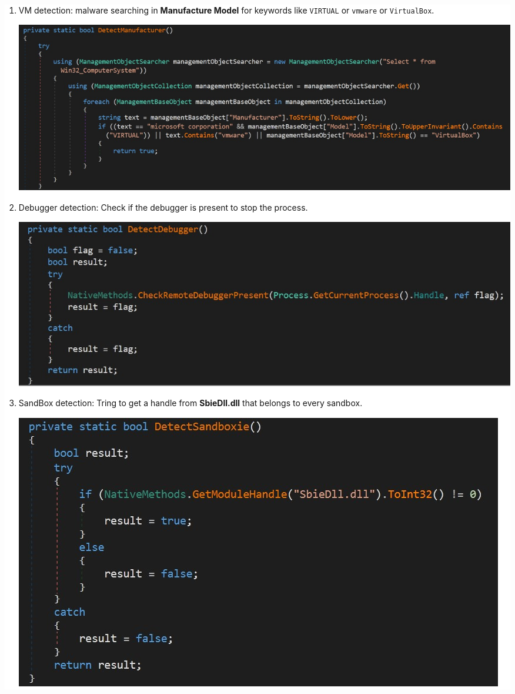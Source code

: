 1. VM detection: malware searching in **Manufacture Model** for keywords like `VIRTUAL` or `vmware` or `VirtualBox`.

   ![](/assets\images\malware-analysis\asyncRAT\vm_detec.jpg) 

2. Debugger detection: Check if the debugger is present to stop the process.

   ![](/assets\images\malware-analysis\asyncRAT\debug_detec.jpg) 

3. SandBox detection:  Tring to get a handle from **SbieDll.dll** that belongs to every sandbox.

   ![](/assets\images\malware-analysis\asyncRAT\sandboxie.jpg) 
